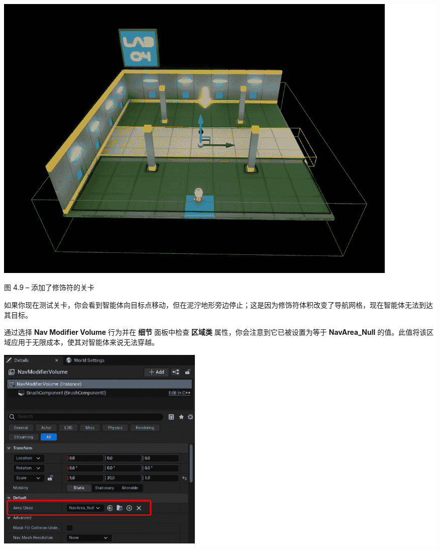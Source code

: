 ![图 4.9 – 添加了修饰符的关卡](img/B31016_04_9.jpg)

图 4.9 – 添加了修饰符的关卡

如果你现在测试关卡，你会看到智能体向目标点移动，但在泥泞地形旁边停止；这是因为修饰符体积改变了导航网格，现在智能体无法到达其目标。

通过选择 **Nav Modifier Volume** 行为并在 **细节** 面板中检查 **区域类** 属性，你会注意到它已被设置为等于 **NavArea_Null** 的值。此值将该区域应用于无限成本，使其对智能体来说无法穿越。

![图 4.10 – 区域类属性](img/B31016_04_10.jpg)
